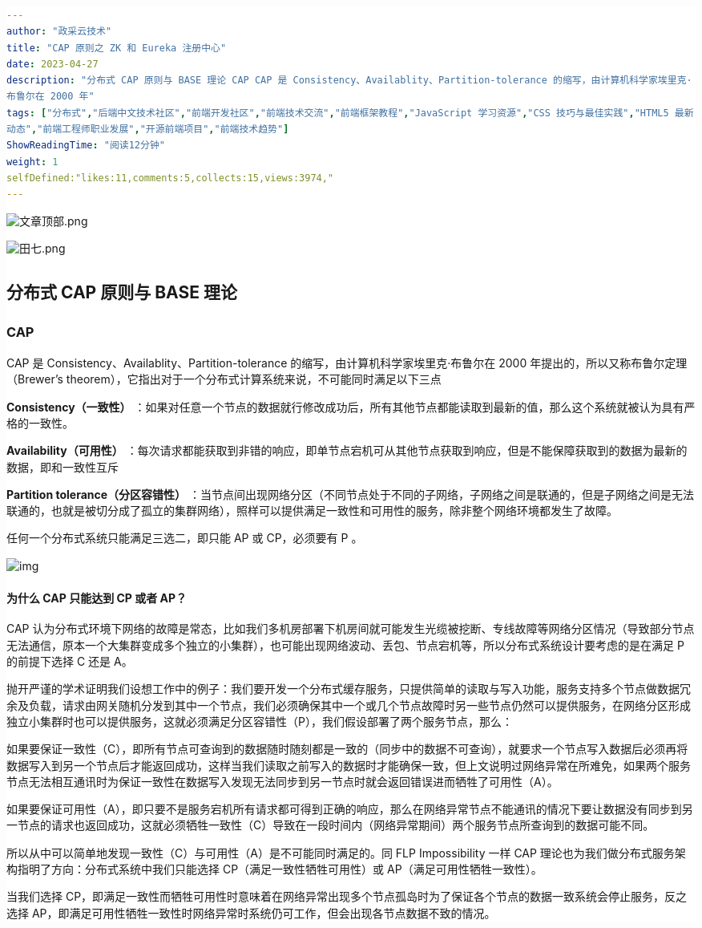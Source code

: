 ```yaml
---
author: "政采云技术"
title: "CAP 原则之 ZK 和 Eureka 注册中心"
date: 2023-04-27
description: "分布式 CAP 原则与 BASE 理论 CAP CAP 是 Consistency、Availablity、Partition-tolerance 的缩写，由计算机科学家埃里克·布鲁尔在 2000 年"
tags: ["分布式","后端中文技术社区","前端开发社区","前端技术交流","前端框架教程","JavaScript 学习资源","CSS 技巧与最佳实践","HTML5 最新动态","前端工程师职业发展","开源前端项目","前端技术趋势"]
ShowReadingTime: "阅读12分钟"
weight: 1
selfDefined:"likes:11,comments:5,collects:15,views:3974,"
---
```

![文章顶部.png](/images/jueJin/aaafc13f1d1e414.png)

![田七.png](/images/jueJin/d709cb817d3d4a3.png)

分布式 CAP 原则与 BASE 理论
-------------------

### CAP

CAP 是 Consistency、Availablity、Partition-tolerance 的缩写，由计算机科学家埃里克·布鲁尔在 2000 年提出的，所以又称布鲁尔定理 （Brewer’s theorem），它指出对于一个分布式计算系统来说，不可能同时满足以下三点

**Consistency（一致性）** ：如果对任意一个节点的数据就行修改成功后，所有其他节点都能读取到最新的值，那么这个系统就被认为具有严格的一致性。

**Availability（可用性）** ：每次请求都能获取到非错的响应，即单节点宕机可从其他节点获取到响应，但是不能保障获取到的数据为最新的数据，即和一致性互斥

**Partition tolerance（分区容错性）** ：当节点间出现网络分区（不同节点处于不同的子网络，子网络之间是联通的，但是子网络之间是无法联通的，也就是被切分成了孤立的集群网络），照样可以提供满足一致性和可用性的服务，除非整个网络环境都发生了故障。

任何一个分布式系统只能满足三选二，即只能 AP 或 CP，必须要有 P 。

![img](/images/jueJin/f96ca61e7c99462.png)

#### 为什么 CAP 只能达到 CP 或者 AP？

CAP 认为分布式环境下网络的故障是常态，比如我们多机房部署下机房间就可能发生光缆被挖断、专线故障等网络分区情况（导致部分节点无法通信，原本一个大集群变成多个独立的小集群），也可能出现网络波动、丢包、节点宕机等，所以分布式系统设计要考虑的是在满足 P 的前提下选择 C 还是 A。

抛开严谨的学术证明我们设想工作中的例子：我们要开发一个分布式缓存服务，只提供简单的读取与写入功能，服务支持多个节点做数据冗余及负载，请求由网关随机分发到其中一个节点，我们必须确保其中一个或几个节点故障时另一些节点仍然可以提供服务，在网络分区形成独立小集群时也可以提供服务，这就必须满足分区容错性（P），我们假设部署了两个服务节点，那么：

如果要保证一致性（C），即所有节点可查询到的数据随时随刻都是一致的（同步中的数据不可查询），就要求一个节点写入数据后必须再将数据写入到另一个节点后才能返回成功，这样当我们读取之前写入的数据时才能确保一致，但上文说明过网络异常在所难免，如果两个服务节点无法相互通讯时为保证一致性在数据写入发现无法同步到另一节点时就会返回错误进而牺牲了可用性（A）。

如果要保证可用性（A），即只要不是服务宕机所有请求都可得到正确的响应，那么在网络异常节点不能通讯的情况下要让数据没有同步到另一节点的请求也返回成功，这就必须牺牲一致性（C）导致在一段时间内（网络异常期间）两个服务节点所查询到的数据可能不同。

所以从中可以简单地发现一致性（C）与可用性（A）是不可能同时满足的。同 FLP Impossibility 一样 CAP 理论也为我们做分布式服务架构指明了方向：分布式系统中我们只能选择 CP（满足一致性牺牲可用性）或 AP（满足可用性牺牲一致性）。

当我们选择 CP，即满足一致性而牺牲可用性时意味着在网络异常出现多个节点孤岛时为了保证各个节点的数据一致系统会停止服务，反之选择 AP，即满足可用性牺牲一致性时网络异常时系统仍可工作，但会出现各节点数据不致的情况。
